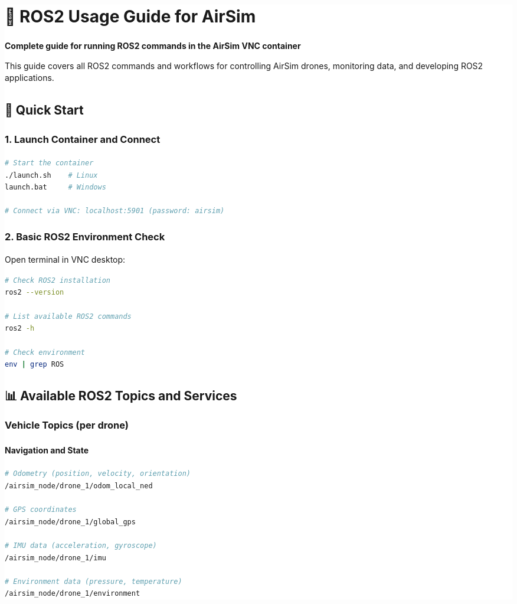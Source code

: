 # 🚁 ROS2 Usage Guide for AirSim

**Complete guide for running ROS2 commands in the AirSim VNC container**

This guide covers all ROS2 commands and workflows for controlling AirSim drones, monitoring data, and developing ROS2 applications.

## 🚀 Quick Start

### 1. Launch Container and Connect
```bash
# Start the container
./launch.sh    # Linux
launch.bat     # Windows

# Connect via VNC: localhost:5901 (password: airsim)
```

### 2. Basic ROS2 Environment Check
Open terminal in VNC desktop:
```bash
# Check ROS2 installation
ros2 --version

# List available ROS2 commands
ros2 -h

# Check environment
env | grep ROS
```

## 📊 Available ROS2 Topics and Services

### Vehicle Topics (per drone)

#### Navigation and State
```bash
# Odometry (position, velocity, orientation)
/airsim_node/drone_1/odom_local_ned

# GPS coordinates
/airsim_node/drone_1/global_gps

# IMU data (acceleration, gyroscope)
/airsim_node/drone_1/imu

# Environment data (pressure, temperature)
/airsim_node/drone_1/environment
```

